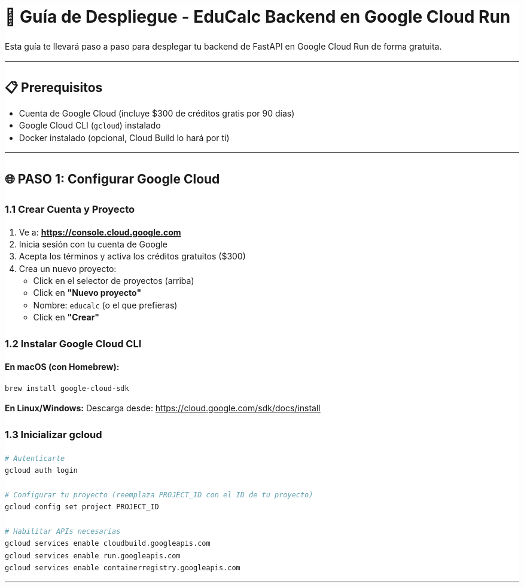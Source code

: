 # 🚀 Guía de Despliegue - EduCalc Backend en Google Cloud Run

Esta guía te llevará paso a paso para desplegar tu backend de FastAPI en Google Cloud Run de forma gratuita.

---

## 📋 Prerequisitos

- Cuenta de Google Cloud (incluye $300 de créditos gratis por 90 días)
- Google Cloud CLI (`gcloud`) instalado
- Docker instalado (opcional, Cloud Build lo hará por ti)

---

## 🌐 PASO 1: Configurar Google Cloud

### 1.1 Crear Cuenta y Proyecto

1. Ve a: **https://console.cloud.google.com**
2. Inicia sesión con tu cuenta de Google
3. Acepta los términos y activa los créditos gratuitos ($300)
4. Crea un nuevo proyecto:
   - Click en el selector de proyectos (arriba)
   - Click en **"Nuevo proyecto"**
   - Nombre: `educalc` (o el que prefieras)
   - Click en **"Crear"**

### 1.2 Instalar Google Cloud CLI

**En macOS (con Homebrew):**
```bash
brew install google-cloud-sdk
```

**En Linux/Windows:**
Descarga desde: https://cloud.google.com/sdk/docs/install

### 1.3 Inicializar gcloud

```bash
# Autenticarte
gcloud auth login

# Configurar tu proyecto (reemplaza PROJECT_ID con el ID de tu proyecto)
gcloud config set project PROJECT_ID

# Habilitar APIs necesarias
gcloud services enable cloudbuild.googleapis.com
gcloud services enable run.googleapis.com
gcloud services enable containerregistry.googleapis.com
```

---